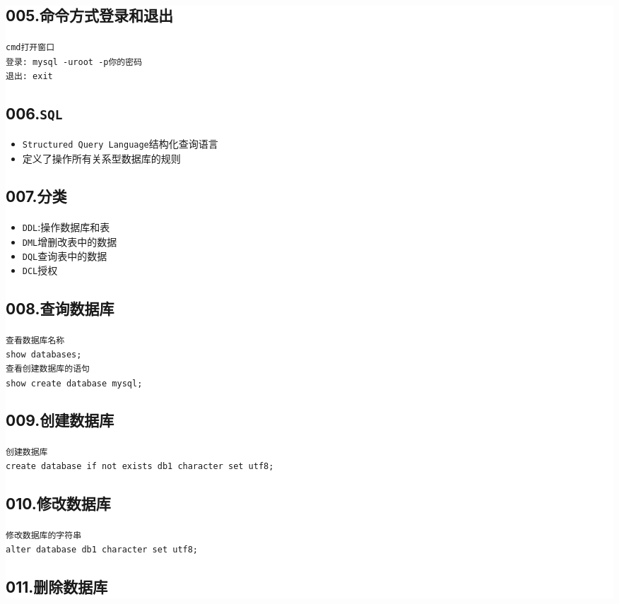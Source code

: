 
## 005.命令方式登录和退出

```
cmd打开窗口
登录: mysql -uroot -p你的密码
退出: exit
```



## 006.`SQL`

- `Structured Query Language`结构化查询语言
- 定义了操作所有关系型数据库的规则



## 007.分类

- `DDL`:操作数据库和表
- `DML`增删改表中的数据
- `DQL`查询表中的数据
- `DCL`授权



## 008.查询数据库

```
查看数据库名称
show databases;
查看创建数据库的语句
show create database mysql;
```



## 009.创建数据库

```
创建数据库
create database if not exists db1 character set utf8;
```



## 010.修改数据库

```
修改数据库的字符串
alter database db1 character set utf8;
```



## 011.删除数据库
